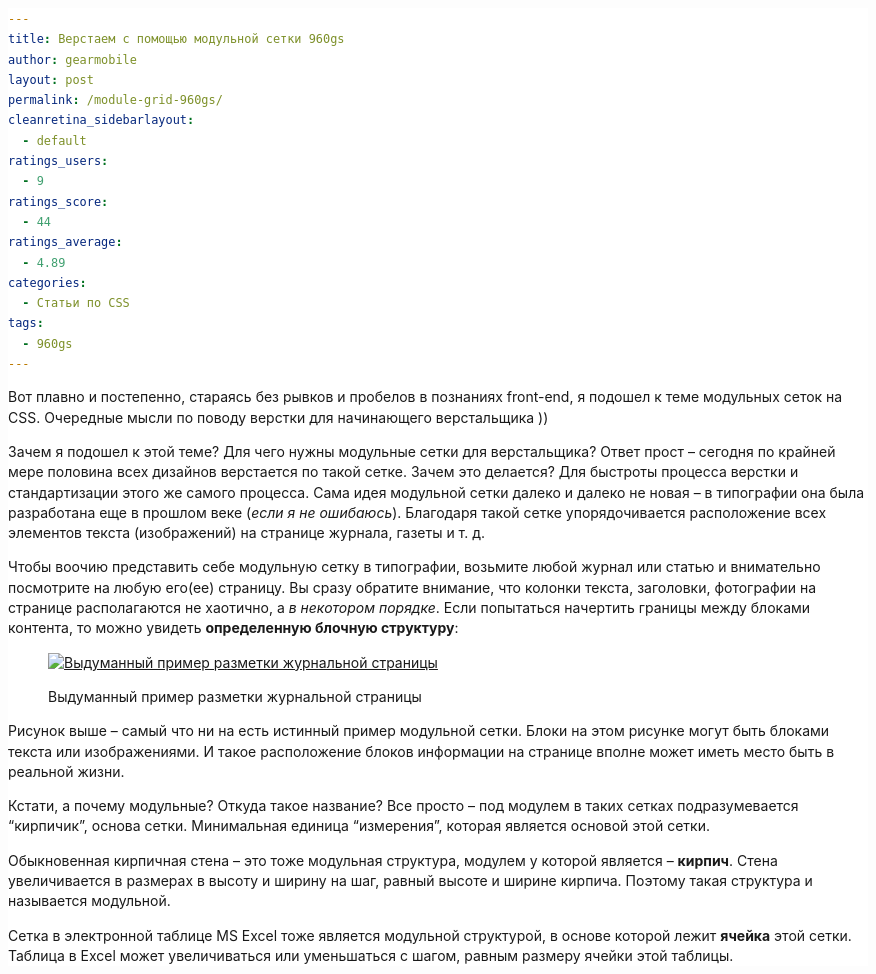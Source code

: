 ```yaml
---
title: Верстаем с помощью модульной сетки 960gs
author: gearmobile
layout: post
permalink: /module-grid-960gs/
cleanretina_sidebarlayout:
  - default
ratings_users:
  - 9
ratings_score:
  - 44
ratings_average:
  - 4.89
categories:
  - Статьи по CSS
tags:
  - 960gs
---
```

Вот плавно и постепенно, стараясь без рывков и пробелов в познаниях front-end, я подошел к теме модульных сеток на CSS. Очередные мысли по поводу верстки для начинающего верстальщика ))

Зачем я подошел к этой теме? Для чего нужны модульные сетки для верстальщика? Ответ прост &#8211; сегодня по крайней мере половина всех дизайнов верстается по такой сетке. Зачем это делается? Для быстроты процесса верстки и стандартизации этого же самого процесса. Сама идея модульной сетки далеко и далеко не новая &#8211; в типографии она была разработана еще в прошлом веке (*если я не ошибаюсь*). Благодаря такой сетке упорядочивается расположение всех элементов текста (изображений) на странице журнала, газеты и т. д.

Чтобы воочию представить себе модульную сетку в типографии, возьмите любой журнал или статью и внимательно посмотрите на любую его(ее) страницу. Вы сразу обратите внимание, что колонки текста, заголовки, фотографии на странице располагаются не хаотично, а *в некотором порядке*. Если попытаться начертить границы между блоками контента, то можно увидеть **определенную блочную структуру**:<figure id="attachment_1098" style="width: 600px;" class="wp-caption aligncenter">

[<img src="http://localhost:7788/third/wp-content/uploads/2014/04/journal_grid_example-600x399.jpg" alt="Выдуманный пример разметки журнальной страницы" width="600" height="399" class="size-medium wp-image-1098" />][1]<figcaption class="wp-caption-text">Выдуманный пример разметки журнальной страницы</figcaption></figure> 

Рисунок выше &#8211; самый что ни на есть истинный пример модульной сетки. Блоки на этом рисунке могут быть блоками текста или изображениями. И такое расположение блоков информации на странице вполне может иметь место быть в реальной жизни.

Кстати, а почему модульные? Откуда такое название? Все просто &#8211; под модулем в таких сетках подразумевается &#8220;кирпичик&#8221;, основа сетки. Минимальная единица &#8220;измерения&#8221;, которая является основой этой сетки. 

Обыкновенная кирпичная стена &#8211; это тоже модульная структура, модулем у которой является &#8211; **кирпич**. Стена увеличивается в размерах в высоту и ширину на шаг, равный высоте и ширине кирпича. Поэтому такая структура и называется модульной.

Сетка в электронной таблице MS Excel тоже является модульной структурой, в основе которой лежит **ячейка** этой сетки. Таблица в Excel может увеличиваться или уменьшаться с шагом, равным размеру ячейки этой таблицы.


 [1]: http://localhost:7788/third/wp-content/uploads/2014/04/journal_grid_example.jpg
 [2]: http://localhost:7788/third/wp-content/uploads/2014/04/module_grid.jpg
 [3]: http://localhost:7788/third/wp-content/uploads/2014/04/module_grid_structure.jpg
 [4]: http://localhost:7788/third/wp-content/uploads/2014/04/module_grid_16_columns.jpg
 [5]: http://localhost:7788/third/wp-content/uploads/2014/04/module_grid_24_columns.jpg
 [6]: http://localhost:7788/third/wp-content/uploads/2014/04/css_module_grid.jpg
 [7]: http://960.gs/ "960gs"
 [8]: http://localhost:7788/third/wp-content/uploads/2014/04/css_module_grid_simple_mockup.jpg
 [9]: http://localhost:7788/third/wp-content/uploads/2014/04/module_grid_960_several_grids.jpg
 [10]: http://localhost:7788/third/wp-content/uploads/2014/04/module_grid_960_wrap_grids.jpg
 [11]: http://localhost:7788/third/wp-content/uploads/2014/04/module_grid_960_rearrangement_grids.jpg
 [12]: http://localhost:7788/third/wp-content/uploads/2014/04/module_grid_960_border_grids.jpg
 [13]: http://localhost:7788/third/wp-content/uploads/2014/04/module_grid_960_clear_grids.jpg
